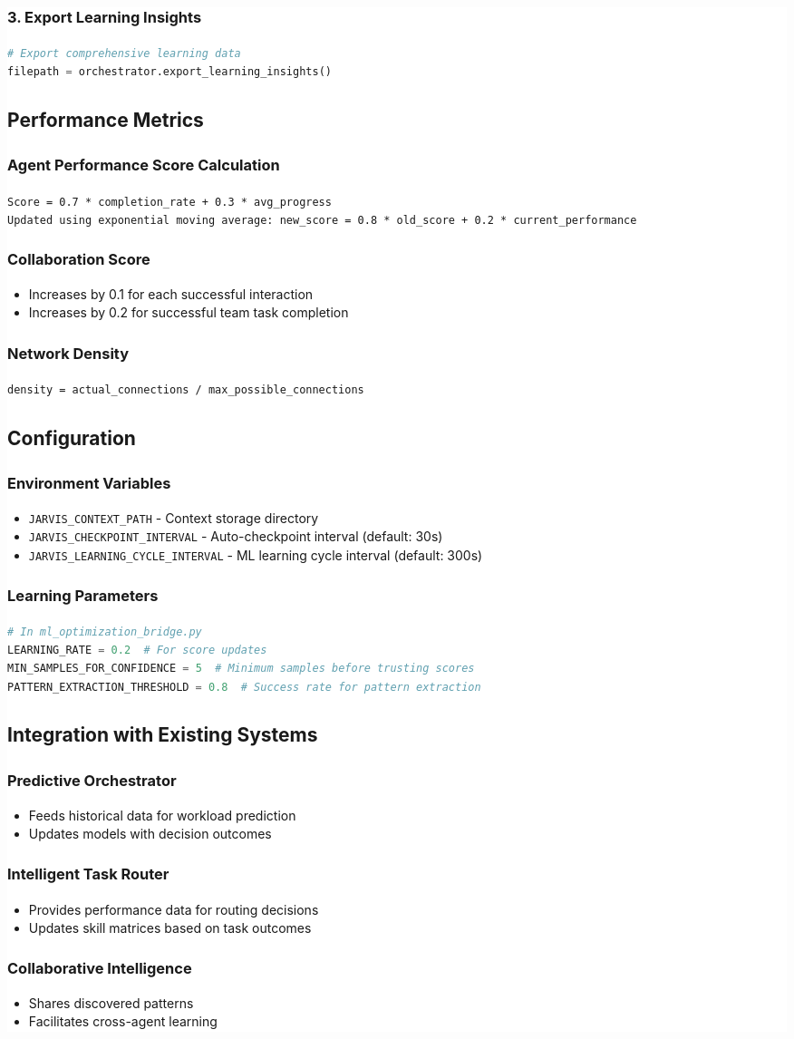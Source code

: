 ### 3. Export Learning Insights
```python
# Export comprehensive learning data
filepath = orchestrator.export_learning_insights()
```

## Performance Metrics

### Agent Performance Score Calculation
```
Score = 0.7 * completion_rate + 0.3 * avg_progress
Updated using exponential moving average: new_score = 0.8 * old_score + 0.2 * current_performance
```

### Collaboration Score
- Increases by 0.1 for each successful interaction
- Increases by 0.2 for successful team task completion

### Network Density
```
density = actual_connections / max_possible_connections
```

## Configuration

### Environment Variables
- `JARVIS_CONTEXT_PATH` - Context storage directory
- `JARVIS_CHECKPOINT_INTERVAL` - Auto-checkpoint interval (default: 30s)
- `JARVIS_LEARNING_CYCLE_INTERVAL` - ML learning cycle interval (default: 300s)

### Learning Parameters
```python
# In ml_optimization_bridge.py
LEARNING_RATE = 0.2  # For score updates
MIN_SAMPLES_FOR_CONFIDENCE = 5  # Minimum samples before trusting scores
PATTERN_EXTRACTION_THRESHOLD = 0.8  # Success rate for pattern extraction
```

## Integration with Existing Systems

### Predictive Orchestrator
- Feeds historical data for workload prediction
- Updates models with decision outcomes

### Intelligent Task Router
- Provides performance data for routing decisions
- Updates skill matrices based on task outcomes

### Collaborative Intelligence
- Shares discovered patterns
- Facilitates cross-agent learning
